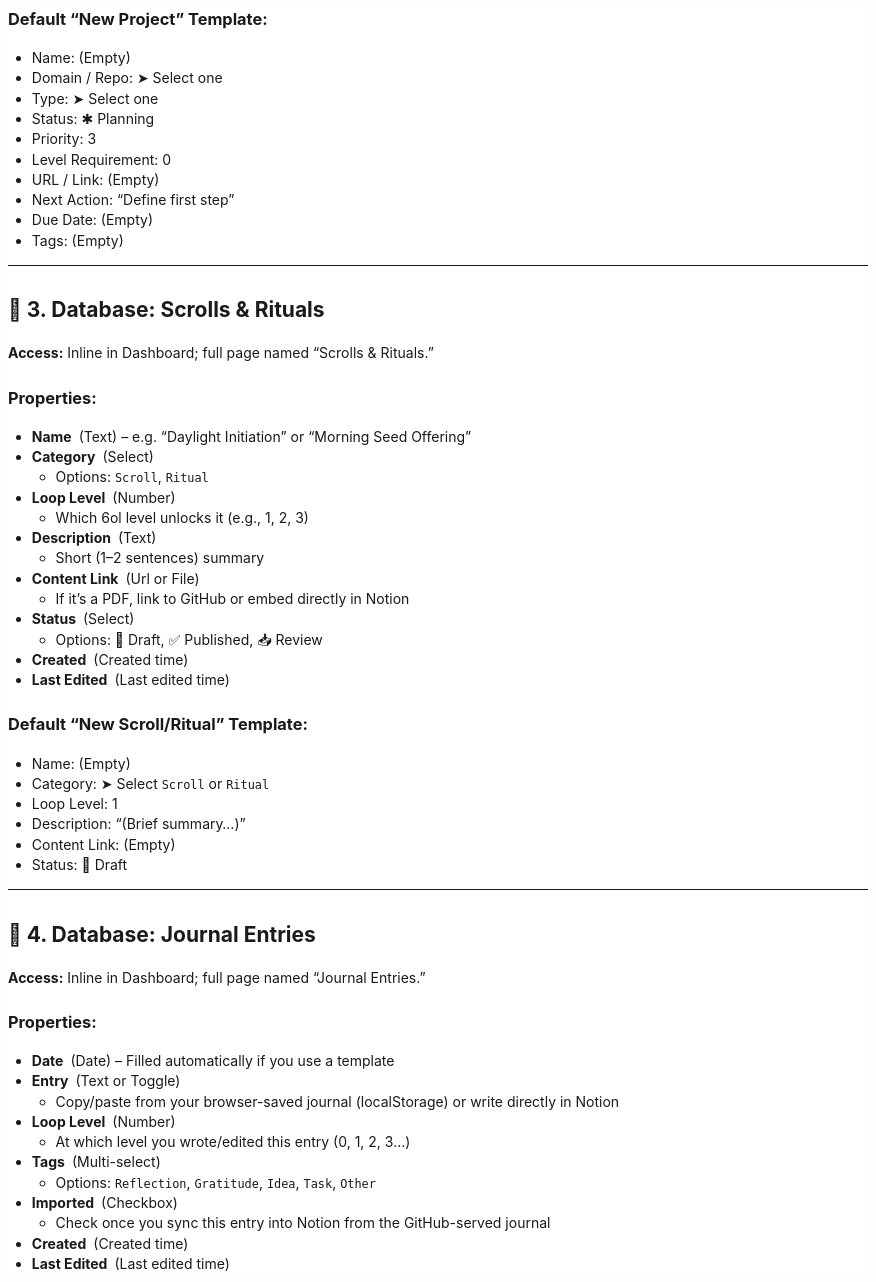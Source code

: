 ### Default “New Project” Template:
- Name: (Empty)  
- Domain / Repo: ➤ Select one  
- Type: ➤ Select one  
- Status: ✱ Planning  
- Priority: 3  
- Level Requirement: 0  
- URL / Link: (Empty)  
- Next Action: “Define first step”  
- Due Date: (Empty)  
- Tags: (Empty)

---

## 📜 3. Database: **Scrolls & Rituals**

**Access:** Inline in Dashboard; full page named “Scrolls & Rituals.”

### Properties:
- **Name** (Text) – e.g. “Daylight Initiation” or “Morning Seed Offering”  
- **Category** (Select)  
  - Options: `Scroll`, `Ritual`  
- **Loop Level** (Number)  
  - Which 6ol level unlocks it (e.g., 1, 2, 3)  
- **Description** (Text)  
  - Short (1–2 sentences) summary  
- **Content Link** (Url or File)  
  - If it’s a PDF, link to GitHub or embed directly in Notion  
- **Status** (Select)  
  - Options: 🚧 Draft, ✅ Published, 📥 Review  
- **Created** (Created time)  
- **Last Edited** (Last edited time)

### Default “New Scroll/Ritual” Template:
- Name: (Empty)  
- Category: ➤ Select `Scroll` or `Ritual`  
- Loop Level: 1  
- Description: “(Brief summary…)”  
- Content Link: (Empty)  
- Status: 🚧 Draft

---

## 📝 4. Database: **Journal Entries**

**Access:** Inline in Dashboard; full page named “Journal Entries.”

### Properties:
- **Date** (Date) – Filled automatically if you use a template  
- **Entry** (Text or Toggle)  
  - Copy/paste from your browser-saved journal (localStorage) or write directly in Notion  
- **Loop Level** (Number)  
  - At which level you wrote/edited this entry (0, 1, 2, 3…)  
- **Tags** (Multi-select)  
  - Options: `Reflection`, `Gratitude`, `Idea`, `Task`, `Other`  
- **Imported** (Checkbox)  
  - Check once you sync this entry into Notion from the GitHub-served journal  
- **Created** (Created time)  
- **Last Edited** (Last edited time)
